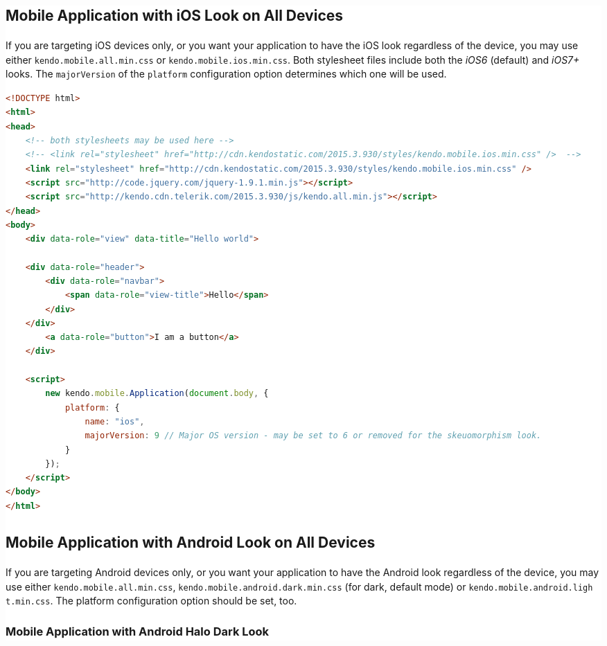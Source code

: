 ## Mobile Application with iOS Look on All Devices

If you are targeting iOS devices only, or you want your application to have the iOS look regardless of the device, you may use either `kendo.mobile.all.min.css` or `kendo.mobile.ios.min.css`.
Both stylesheet files include both the *iOS6* (default) and *iOS7+* looks. The `majorVersion` of the `platform` configuration option determines which one will be used.

```html
<!DOCTYPE html>
<html>
<head>
    <!-- both stylesheets may be used here -->
    <!-- <link rel="stylesheet" href="http://cdn.kendostatic.com/2015.3.930/styles/kendo.mobile.ios.min.css" />  -->
    <link rel="stylesheet" href="http://cdn.kendostatic.com/2015.3.930/styles/kendo.mobile.ios.min.css" />
    <script src="http://code.jquery.com/jquery-1.9.1.min.js"></script>
    <script src="http://kendo.cdn.telerik.com/2015.3.930/js/kendo.all.min.js"></script>
</head>
<body>
    <div data-role="view" data-title="Hello world">

    <div data-role="header">
        <div data-role="navbar">
            <span data-role="view-title">Hello</span>
        </div>
    </div>
        <a data-role="button">I am a button</a>
    </div>

    <script>
        new kendo.mobile.Application(document.body, {
            platform: {
                name: "ios",
                majorVersion: 9 // Major OS version - may be set to 6 or removed for the skeuomorphism look.
            }
        });
    </script>
</body>
</html>
```

## Mobile Application with Android Look on All Devices

If you are targeting Android devices only, or you want your application to have the Android look regardless of the device,
you may use either `kendo.mobile.all.min.css`, `kendo.mobile.android.dark.min.css` (for dark, default mode) or `kendo.mobile.android.light.min.css`.
The platform configuration option should be set, too.

### Mobile Application with Android Halo Dark Look
